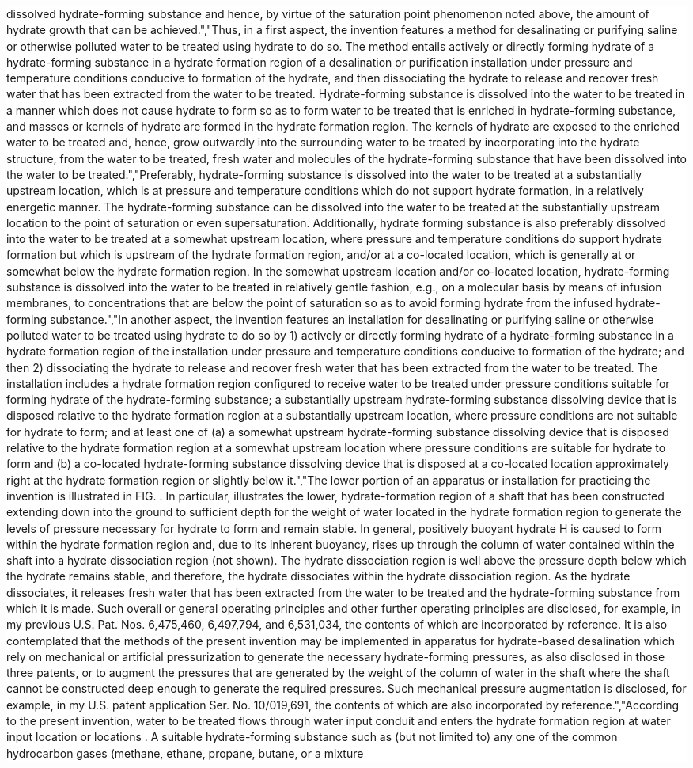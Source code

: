 dissolved hydrate-forming substance and hence, by virtue of the saturation point phenomenon noted above, the amount of hydrate growth that can be achieved.","Thus, in a first aspect, the invention features a method for desalinating or purifying saline or otherwise polluted water to be treated using hydrate to do so. The method entails actively or directly forming hydrate of a hydrate-forming substance in a hydrate formation region of a desalination or purification installation under pressure and temperature conditions conducive to formation of the hydrate, and then dissociating the hydrate to release and recover fresh water that has been extracted from the water to be treated. Hydrate-forming substance is dissolved into the water to be treated in a manner which does not cause hydrate to form so as to form water to be treated that is enriched in hydrate-forming substance, and masses or kernels of hydrate are formed in the hydrate formation region. The kernels of hydrate are exposed to the enriched water to be treated and, hence, grow outwardly into the surrounding water to be treated by incorporating into the hydrate structure, from the water to be treated, fresh water and molecules of the hydrate-forming substance that have been dissolved into the water to be treated.","Preferably, hydrate-forming substance is dissolved into the water to be treated at a substantially upstream location, which is at pressure and temperature conditions which do not support hydrate formation, in a relatively energetic manner. The hydrate-forming substance can be dissolved into the water to be treated at the substantially upstream location to the point of saturation or even supersaturation. Additionally, hydrate forming substance is also preferably dissolved into the water to be treated at a somewhat upstream location, where pressure and temperature conditions do support hydrate formation but which is upstream of the hydrate formation region, and\/or at a co-located location, which is generally at or somewhat below the hydrate formation region. In the somewhat upstream location and\/or co-located location, hydrate-forming substance is dissolved into the water to be treated in relatively gentle fashion, e.g., on a molecular basis by means of infusion membranes, to concentrations that are below the point of saturation so as to avoid forming hydrate from the infused hydrate-forming substance.","In another aspect, the invention features an installation for desalinating or purifying saline or otherwise polluted water to be treated using hydrate to do so by 1) actively or directly forming hydrate of a hydrate-forming substance in a hydrate formation region of the installation under pressure and temperature conditions conducive to formation of the hydrate; and then 2) dissociating the hydrate to release and recover fresh water that has been extracted from the water to be treated. The installation includes a hydrate formation region configured to receive water to be treated under pressure conditions suitable for forming hydrate of the hydrate-forming substance; a substantially upstream hydrate-forming substance dissolving device that is disposed relative to the hydrate formation region at a substantially upstream location, where pressure conditions are not suitable for hydrate to form; and at least one of (a) a somewhat upstream hydrate-forming substance dissolving device that is disposed relative to the hydrate formation region at a somewhat upstream location where pressure conditions are suitable for hydrate to form and (b) a co-located hydrate-forming substance dissolving device that is disposed at a co-located location approximately right at the hydrate formation region or slightly below it.","The lower portion of an apparatus or installation  for practicing the invention is illustrated in FIG. . In particular,  illustrates the lower, hydrate-formation region  of a shaft  that has been constructed extending down into the ground to sufficient depth for the weight of water located in the hydrate formation region  to generate the levels of pressure necessary for hydrate to form and remain stable. In general, positively buoyant hydrate H is caused to form within the hydrate formation region  and, due to its inherent buoyancy, rises up through the column of water contained within the shaft  into a hydrate dissociation region (not shown). The hydrate dissociation region is well above the pressure depth  below which the hydrate remains stable, and therefore, the hydrate dissociates within the hydrate dissociation region. As the hydrate dissociates, it releases fresh water that has been extracted from the water to be treated and the hydrate-forming substance from which it is made. Such overall or general operating principles and other further operating principles are disclosed, for example, in my previous U.S. Pat. Nos. 6,475,460, 6,497,794, and 6,531,034, the contents of which are incorporated by reference. It is also contemplated that the methods of the present invention may be implemented in apparatus for hydrate-based desalination which rely on mechanical or artificial pressurization to generate the necessary hydrate-forming pressures, as also disclosed in those three patents, or to augment the pressures that are generated by the weight of the column of water in the shaft where the shaft cannot be constructed deep enough to generate the required pressures. Such mechanical pressure augmentation is disclosed, for example, in my U.S. patent application Ser. No. 10\/019,691, the contents of which are also incorporated by reference.","According to the present invention, water to be treated flows through water input conduit  and enters the hydrate formation region  at water input location or locations . A suitable hydrate-forming substance such as (but not limited to) any one of the common hydrocarbon gases (methane, ethane, propane, butane, or a mixture